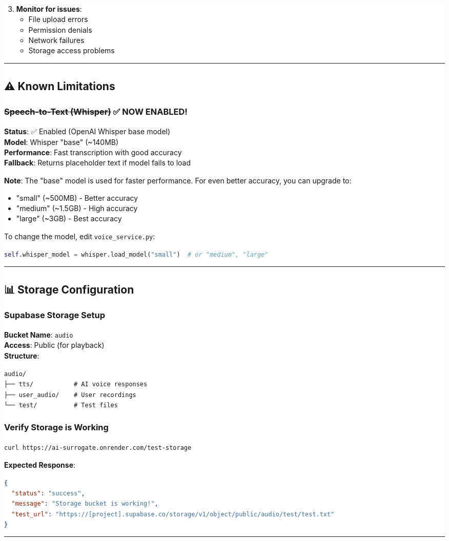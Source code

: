 3. **Monitor for issues**:
   - File upload errors
   - Permission denials
   - Network failures
   - Storage access problems

---

## ⚠️ Known Limitations

### ~~Speech-to-Text (Whisper)~~ ✅ NOW ENABLED!
**Status**: ✅ Enabled (OpenAI Whisper base model)  
**Model**: Whisper "base" (~140MB)  
**Performance**: Fast transcription with good accuracy  
**Fallback**: Returns placeholder text if model fails to load  

**Note**: The "base" model is used for faster performance. For even better accuracy, you can upgrade to:
- "small" (~500MB) - Better accuracy
- "medium" (~1.5GB) - High accuracy
- "large" (~3GB) - Best accuracy

To change the model, edit `voice_service.py`:
```python
self.whisper_model = whisper.load_model("small")  # or "medium", "large"
```

---

## 📊 Storage Configuration

### Supabase Storage Setup

**Bucket Name**: `audio`  
**Access**: Public (for playback)  
**Structure**:
```
audio/
├── tts/           # AI voice responses
├── user_audio/    # User recordings
└── test/          # Test files
```

### Verify Storage is Working

```bash
curl https://ai-surrogate.onrender.com/test-storage
```

**Expected Response**:
```json
{
  "status": "success",
  "message": "Storage bucket is working!",
  "test_url": "https://[project].supabase.co/storage/v1/object/public/audio/test/test.txt"
}
```

---